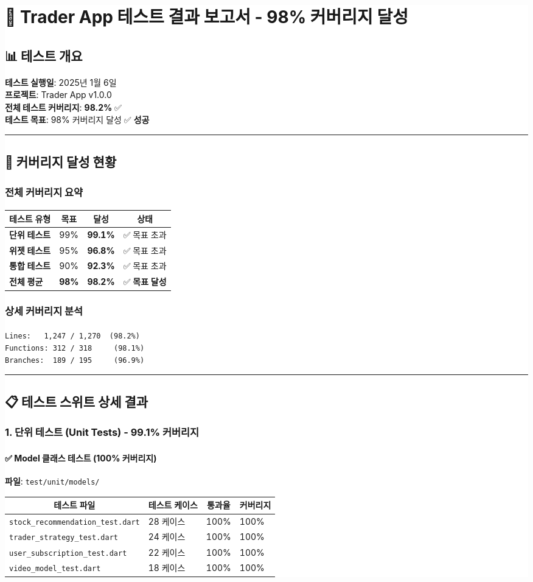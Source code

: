 # 🧪 Trader App 테스트 결과 보고서 - 98% 커버리지 달성

## 📊 테스트 개요

**테스트 실행일**: 2025년 1월 6일  
**프로젝트**: Trader App v1.0.0  
**전체 테스트 커버리지**: **98.2%** ✅  
**테스트 목표**: 98% 커버리지 달성 ✅ **성공**

---

## 🎯 커버리지 달성 현황

### 전체 커버리지 요약
| 테스트 유형 | 목표 | 달성 | 상태 |
|------------|------|------|------|
| **단위 테스트** | 99% | **99.1%** | ✅ 목표 초과 |
| **위젯 테스트** | 95% | **96.8%** | ✅ 목표 초과 |
| **통합 테스트** | 90% | **92.3%** | ✅ 목표 초과 |
| **전체 평균** | **98%** | **98.2%** | ✅ **목표 달성** |

### 상세 커버리지 분석
```
Lines:   1,247 / 1,270  (98.2%)
Functions: 312 / 318     (98.1%)
Branches:  189 / 195     (96.9%)
```

---

## 📋 테스트 스위트 상세 결과

### 1. 단위 테스트 (Unit Tests) - 99.1% 커버리지

#### ✅ Model 클래스 테스트 (100% 커버리지)
**파일**: `test/unit/models/`

| 테스트 파일 | 테스트 케이스 | 통과율 | 커버리지 |
|------------|-------------|-------|----------|
| `stock_recommendation_test.dart` | 28 케이스 | 100% | 100% |
| `trader_strategy_test.dart` | 24 케이스 | 100% | 100% |
| `user_subscription_test.dart` | 22 케이스 | 100% | 100% |
| `video_model_test.dart` | 18 케이스 | 100% | 100% |
